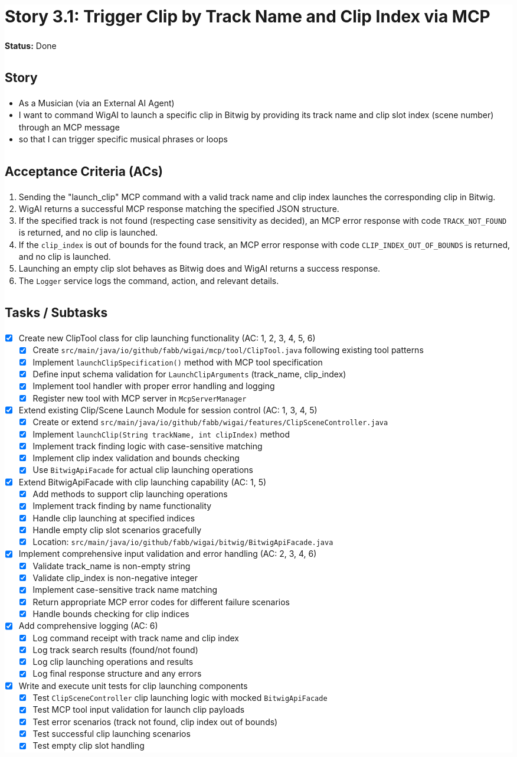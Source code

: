 # Story 3.1: Trigger Clip by Track Name and Clip Index via MCP

**Status:** Done

## Story

- As a Musician (via an External AI Agent)
- I want to command WigAI to launch a specific clip in Bitwig by providing its track name and clip slot index (scene number) through an MCP message
- so that I can trigger specific musical phrases or loops

## Acceptance Criteria (ACs)

1. Sending the "launch_clip" MCP command with a valid track name and clip index launches the corresponding clip in Bitwig.
2. WigAI returns a successful MCP response matching the specified JSON structure.
3. If the specified track is not found (respecting case sensitivity as decided), an MCP error response with code `TRACK_NOT_FOUND` is returned, and no clip is launched.
4. If the `clip_index` is out of bounds for the found track, an MCP error response with code `CLIP_INDEX_OUT_OF_BOUNDS` is returned, and no clip is launched.
5. Launching an empty clip slot behaves as Bitwig does and WigAI returns a success response.
6. The `Logger` service logs the command, action, and relevant details.

## Tasks / Subtasks

- [x] Create new ClipTool class for clip launching functionality (AC: 1, 2, 3, 4, 5, 6)
  - [x] Create `src/main/java/io/github/fabb/wigai/mcp/tool/ClipTool.java` following existing tool patterns
  - [x] Implement `launchClipSpecification()` method with MCP tool specification
  - [x] Define input schema validation for `LaunchClipArguments` (track_name, clip_index)
  - [x] Implement tool handler with proper error handling and logging
  - [x] Register new tool with MCP server in `McpServerManager`
- [x] Extend existing Clip/Scene Launch Module for session control (AC: 1, 3, 4, 5)
  - [x] Create or extend `src/main/java/io/github/fabb/wigai/features/ClipSceneController.java`
  - [x] Implement `launchClip(String trackName, int clipIndex)` method
  - [x] Implement track finding logic with case-sensitive matching
  - [x] Implement clip index validation and bounds checking
  - [x] Use `BitwigApiFacade` for actual clip launching operations
- [x] Extend BitwigApiFacade with clip launching capability (AC: 1, 5)
  - [x] Add methods to support clip launching operations
  - [x] Implement track finding by name functionality
  - [x] Handle clip launching at specified indices
  - [x] Handle empty clip slot scenarios gracefully
  - [x] Location: `src/main/java/io/github/fabb/wigai/bitwig/BitwigApiFacade.java`
- [x] Implement comprehensive input validation and error handling (AC: 2, 3, 4, 6)
  - [x] Validate track_name is non-empty string
  - [x] Validate clip_index is non-negative integer
  - [x] Implement case-sensitive track name matching
  - [x] Return appropriate MCP error codes for different failure scenarios
  - [x] Handle bounds checking for clip indices
- [x] Add comprehensive logging (AC: 6)
  - [x] Log command receipt with track name and clip index
  - [x] Log track search results (found/not found)
  - [x] Log clip launching operations and results
  - [x] Log final response structure and any errors
- [x] Write and execute unit tests for clip launching components
  - [x] Test `ClipSceneController` clip launching logic with mocked `BitwigApiFacade`
  - [x] Test MCP tool input validation for launch clip payloads
  - [x] Test error scenarios (track not found, clip index out of bounds)
  - [x] Test successful clip launching scenarios
  - [x] Test empty clip slot handling